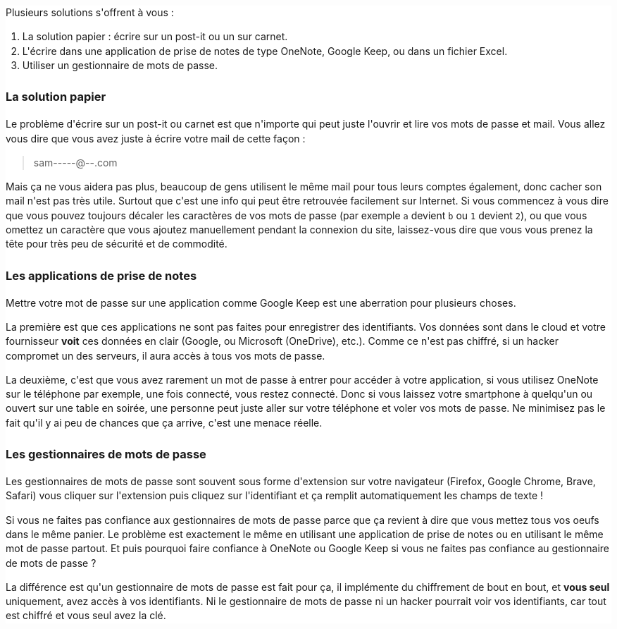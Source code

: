 Plusieurs solutions s'offrent à vous :

1. La solution papier : écrire sur un post-it ou un sur carnet.
2. L'écrire dans une application de prise de notes de type OneNote, Google Keep, ou dans un fichier Excel.
3. Utiliser un gestionnaire de mots de passe.


### La solution papier

Le problème d'écrire sur un post-it ou carnet est que n'importe qui peut juste l'ouvrir et lire vos mots de passe et mail. Vous allez vous dire que vous avez juste à écrire votre mail de cette façon :

> sam-----@--.com

Mais ça ne vous aidera pas plus, beaucoup de gens utilisent le même mail pour tous leurs comptes également, donc cacher son mail n'est pas très utile. Surtout que c'est une info qui peut être retrouvée facilement sur Internet.
Si vous commencez à vous dire que vous pouvez toujours décaler les caractères de vos mots de passe (par exemple `a` devient `b` ou `1` devient `2`), ou que vous omettez un caractère que vous ajoutez manuellement pendant la connexion du site, laissez-vous dire que vous vous prenez la tête pour très peu de sécurité et de commodité.

### Les applications de prise de notes

Mettre votre mot de passe sur une application comme Google Keep est une aberration pour plusieurs choses.

La première est que ces applications ne sont pas faites pour enregistrer des identifiants. Vos données sont dans le cloud et votre fournisseur **voit** ces données en clair (Google, ou Microsoft (OneDrive), etc.). Comme ce n'est pas chiffré, si un hacker compromet un des serveurs, il aura accès à tous vos mots de passe.

La deuxième, c'est que vous avez rarement un mot de passe à entrer pour accéder à votre application, si vous utilisez OneNote sur le téléphone par exemple, une fois connecté, vous restez connecté. Donc si vous laissez votre smartphone à quelqu'un ou ouvert sur une table en soirée, une personne peut juste aller sur votre téléphone et voler vos mots de passe. Ne minimisez pas le fait qu'il y ai peu de chances que ça arrive, c'est une menace réelle.

### Les gestionnaires de mots de passe

Les gestionnaires de mots de passe sont souvent sous forme d'extension sur votre navigateur (Firefox, Google Chrome, Brave, Safari) vous cliquer sur l'extension puis cliquez sur l'identifiant et ça remplit automatiquement les champs de texte !

Si vous ne faites pas confiance aux gestionnaires de mots de passe parce que ça revient à dire que vous mettez tous vos oeufs dans le même panier. Le problème est exactement le même en utilisant une application de prise de notes ou en utilisant le même mot de passe partout. Et puis pourquoi faire confiance à OneNote ou Google Keep si vous ne faites pas confiance au gestionnaire de mots de passe ? 

La différence est qu'un gestionnaire de mots de passe est fait pour ça, il implémente du chiffrement de bout en bout, et **vous seul** uniquement, avez accès à vos identifiants. Ni le gestionnaire de mots de passe ni un hacker pourrait voir vos identifiants, car tout est chiffré et vous seul avez la clé.

